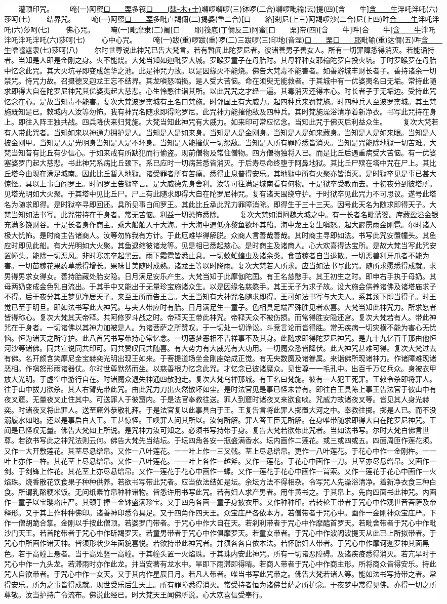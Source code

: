 　　灌顶印咒。
　　唵(一)阿蜜[口　　栗](二合)多筏[口　　(隸-木+士)](二合二)嚩啰嚩啰(三)钵啰(二合)嚩啰毗输(去)提(四)[含　　牛][含　　牛](五)泮吒泮吒(六)莎呵(七)
　　结界咒。
　　唵(一)阿蜜[口　　栗](二合)多毗卢羯儞(二)揭婆(重二合)[口　　絡]刹尼(上三)阿羯啰沙(二合)尼(上四)吽[合　　牛](五)泮吒泮吒(六)莎呵(七)
　　佛心咒。
　　唵(一)毗摩隶(二)阇[口　　耶]筏底(丁儞反三)阿蜜[口　　栗]帝(四)[含　　牛]吽[合　　牛][含　　牛](五)泮吒泮吒泮吒泮吒(六)莎呵(七)
　　心中心咒。
　　唵(一)跋(重)啰跋(重)啰(二)三跋啰(三)印地(音涅)[口　　栗](二合)[口　　耶](四)毗输(重)达儞(五)吽[含　　牛](六)噌嚧遮隶(七)莎呵(八)
　　尔时世尊说此神咒已告大梵言。若有暂闻此陀罗尼者。彼诸善男子善女人。所有一切罪障悉得消灭。若能诵持者。当知是人即是金刚之身。火不能烧。大梵当知如迦毗罗大城。罗睺罗童子在母胎时。其母释种女耶输陀罗自投火坑。于时罗睺罗在母胎中忆念此咒。其大火坑寻即变成莲华之池。此是神咒力故。以是因缘火不能烧。佛告大梵毒不能害者。如善游城丰财长者子。善持诸余一切禁咒。恃咒力故。召摄德叉迦龙王忘不结界。其龙嗔怒啮损。是人受大苦恼。命在须臾无能救者。于其城中有一优婆夷名曰无垢。常持此随求即得大自在陀罗尼神咒其优婆夷起大慈悲。心生怜愍往诣其所。以此咒咒之才经一遍。其毒消灭还得本心。时长者子于无垢边。受持此咒忆念在心。是故当知毒不能害。复次大梵波罗柰城有王名曰梵施。时邻国王有大威力。起四种兵来罚梵施。时四种兵入至波罗柰城。其王梵施既知是已。敕城内人汝等勿怖。我有神咒名随求即得陀罗尼。此咒神力能摧他敌及四种兵。其时梵施澡浴清净着新净衣。书写此咒持在身上。即往入阵王独共战。四兵降伏来归梵施。大梵当知此神咒有大威力。如来印可常应忆念。当知此咒于佛灭后利益众生。
　　复次大梵若有人带此咒者。当知如来以神通力拥护是人。当知是人是如来身。当知是人是金刚身。当知是人是如来藏身。当知是人是如来眼。当知是人披金刚甲。当知是人是光明身当知是人是不坏身。当知是人能摧伏一切怨敌。当知是人所有罪障悉皆消灭。当知是咒能除地狱一切苦难。大梵当知昔有比丘有少信心。于如来戒有所缺犯而行偷盗。现前僧物及常住僧物。四方僧物独将入已。而是比丘后遇重病受大苦恼。有一优婆塞婆罗门起大慈悲。书此神咒系病比丘颈下。系已应时一切病苦悉皆消灭。于后寿尽命终堕于阿鼻地狱。其比丘尸殡在塔中咒在尸上。其比丘塔今由现在满足城南。因此比丘暂入地狱。诸受罪者所有苦痛。悉得止息普得安乐。其地狱中所有火聚亦皆消灭。是时狱卒见是事已甚大惊怪。具以上事白阎罗王。时阎罗王告狱卒言。是大威德先身舍利。汝等可往满足城南看有何物。于是狱卒受教而去。于初夜分到彼塔所。见塔光明如大火聚。于其塔中见比丘尸。尸上有此随求即得大自在陀罗尼神咒。复有诸天围绕守护。于时狱卒见此咒力不可思议。遂号此塔名为随求即得。是时狱卒寻即回还。具所见事白阎罗王。其此比丘承此咒力罪障消除。即得生于三十三天。因号此天名为随求即得天子。大梵当知如法书写。此咒带持在于身者。常无苦恼。利益一切恐怖悉除。
　　复次大梵如消阿魏大城之中。有一长者名毗蓝婆。库藏盈溢金银充满多饶财谷。于是长者身作商主。乘大船舶入于大海。于大海中遇低弥黎鱼欲坏其船。海中龙王复生嗔怒。起大霹雳雨金刚雹。尔时诸人极大忧怖。是时商主告诸商人。汝等勿怖我有方计。于此厄难毕得解脱。众商人言善哉善哉。其时商主寻即如法。书写此咒安置幢头。其鱼应时即见此船。有大光明如大火聚。其鱼退缩彼诸龙等。见是相已悉起慈心。是时商主及诸商人。心大欢喜得达宝所。是故大梵当写此咒安置幢头。能除一切恶风。非时寒冻卒起黑云。雨下霜雹皆悉止息。一切蚊虻蝗虫及诸余类。食苗稼者自当退散。一切恶兽利牙爪者不能为害。一切苗稼花果药草悉得增长。果味甘美随时成熟。诸龙王等以时降雨。复次大梵若人所求。应当如法书写此咒。随所求愿悉得成就。求男得男求女得女。善持胎藏处胎安隐。日月满足安乐产生。大梵当知于此摩伽陀国。有王名慈愍手。其王初生之时。即申右手执于母奶。其母两奶变成金色乳自流出。于其手中又能出于无量珍宝施诸众生。以是因缘名慈愍手。其王无子为求子故。设大施会供养诸佛及诸塔庙求子不得。后于夜分其王梦见净居天子。来至王所而告王言。大王当知有大神咒名随求即得。王可如法书写与大夫人。系其颈下即当得子。时王觉已至于明旦。即如法书写此大神咒。与夫人带应时有胎。日月满足生一童子。色相具足端严殊胜见者欢喜。大梵当知此神咒力。所求愿者皆得称心。复次大梵其天帝释。共阿修罗斗战之时。帝释天王带此神咒。帝释天众不被伤损。而常得胜安隐还宫。复次大梵若有人。带此神咒在于身者。一切诸佛以其神力加被是人。为诸菩萨之所赞叹。于一切处一切诤讼。斗竞言论而皆得胜。常无疾病一切灾横不能为害心无忧恼。恒为诸天之所守护。此八首咒书写带持心常忆念。一切恶梦恶相不吉祥事不及其身。此随求即得陀罗尼神咒。是九十九亿百千那由他恒河沙等诸佛。同共宣说同共印可。同共赞叹同共随喜。有大势力有大威光有大功用。一切魔众悉皆降伏。此大神咒甚难可得。复次大梵过去有佛。名开颜含笑摩尼金宝赫奕光明出现王如来。于菩提道场坐金刚座始成正觉。有无央数魔及诸眷属。来诣佛所现诸神力。作诸障难现诸恶相。作嗔怒形雨诸器仗。尔时世尊默然而坐。以慈善根力忆念此咒。才忆念已彼诸魔众。见世尊一一毛孔中。出百千万亿兵众。身被衣甲放大光明。于虚空中游行自在。时诸魔众退失神通四散驰走。复次大梵乌禅那城。有王名曰梵施。彼有一人犯王死罪。王敕令杀即将罪人。往于山中拔刀欲杀。其人右臂先带此咒。由此咒力刀出火然散坏如尘。是时法官见是事已怪未曾有。即往白王具陈上事王告法官于彼山中有夜叉窟。无量夜叉止住其中。可送罪人于彼窟内。于是法官奉教往送。罪人到窟时诸夜叉来欲食啖。咒威力故诸夜叉等。皆见其人身光赫奕。时诸夜叉将此罪人。送至窟外恭敬礼拜。于是法官复以此事具白于王。王复告言将此罪人掷置大河之中。奉教往掷。掷是人已。而不没溺履水如地。还以是事启白大王。王甚惊怪。王唤罪人问其所以。汝何所解。罪人答王臣无所解。在身唯带随求即得大自在陀罗尼神咒。王闻是已怪叹无量。佛告大梵如上所说。是咒神力汝可知之。必须书写持带于身。复告大梵若欲带此咒者。当如法书写。尔时大梵白佛言世尊。若欲书写此之神咒法则云何。佛告大梵先当结坛。于坛四角各安一瓶盛满香水。坛内画作二莲花。或三或四或五。四面周匝作莲花须。又作一大开敷莲花。其茎尽悬缯帛。又作一八叶莲花。一一叶上作一三叉戟。茎上尽悬缯帛。更作一八叶莲花。于花心中作一金刚杵。一一叶上亦作一杵。其花茎上尽悬缯帛。又作一八叶莲花。一一叶上各作一越斧。又作一莲花。于花心中画作一刀。其茎亦尽悬缯帛。又画作一剑。于剑锋上作花。其花茎上亦尽悬缯帛。又作一莲花于花心中画作一螺。又作一莲花于花心中画作一罥索。又作一莲花于花心中画作一火焰珠。烧香散花饮食果子种种供养。若欲书写带此咒者。应当依法结如是坛。余坛方法不得相杂。令写咒人先澡浴清净。着新净衣食三种白食。所谓乳酪粳米饭。无问纸素竹帛种种诸物。皆悉许用书写此咒。若有妇人求产男者。用牛黄书之。于其帛上。先向四面书此神咒。内画作一童子以宝璎珞庄严。其颈手捧一金钵盛满珍宝。又于四角各画一童子身披衣甲。又作种种印。若转轮王带者于咒心中作观世音菩萨及帝释形。又于其上作种种佛印。诸善神印悉令具足。又于四角作四天王。众宝庄严各依本方。若僧带者于咒心中。画作一金刚神众宝庄严。下作一僧胡跪合掌。金刚以手按此僧顶。若婆罗门带者。于咒心中作大自在天。若刹利带者于咒心中作摩醯首罗天。若毗舍带者于咒心中作毗沙门天王。若首陀带者于咒心中作斫羯罗天。若童男带者于咒心中作俱摩罗天。若童女带者。于咒心中作波阇波提天从此已上所拟带者。于咒心中所画作诸天神。皆须形状少年面貌喜悦。若欲持带此神咒者。并须各各自依本法。若怀胎妇人带者。于咒心中作摩诃迦罗神其面黑色。若于高幢上悬者。当于高处竖一高幢。于其幢头置一火焰珠。于其珠内安此神咒。所有一切诸恶障碍。及诸疾疫悉得消灭。若亢旱时于咒心中作一九头龙。若滞雨时亦作此龙。并当安著有龙水中。旱即下雨滞即得晴。若商人带者于咒心中作商主形。所将商众皆得安乐。持此咒人自欲带者。于咒心中作一女天。又于其内作星辰日月。若凡人带者。唯当书写此咒带之。佛告大梵若诸人等。能如法书写持带之者。常得安乐。所为之事皆得成就。现世受乐后生天上。所有罪障悉得消灭。常受持者恒为诸佛菩萨之所护念。于夜梦中常得见佛。亦得一切之所尊敬。汝当护持广令流布。佛说此经已。时大梵天王闻佛所说。心大欢喜信受奉行。

  
